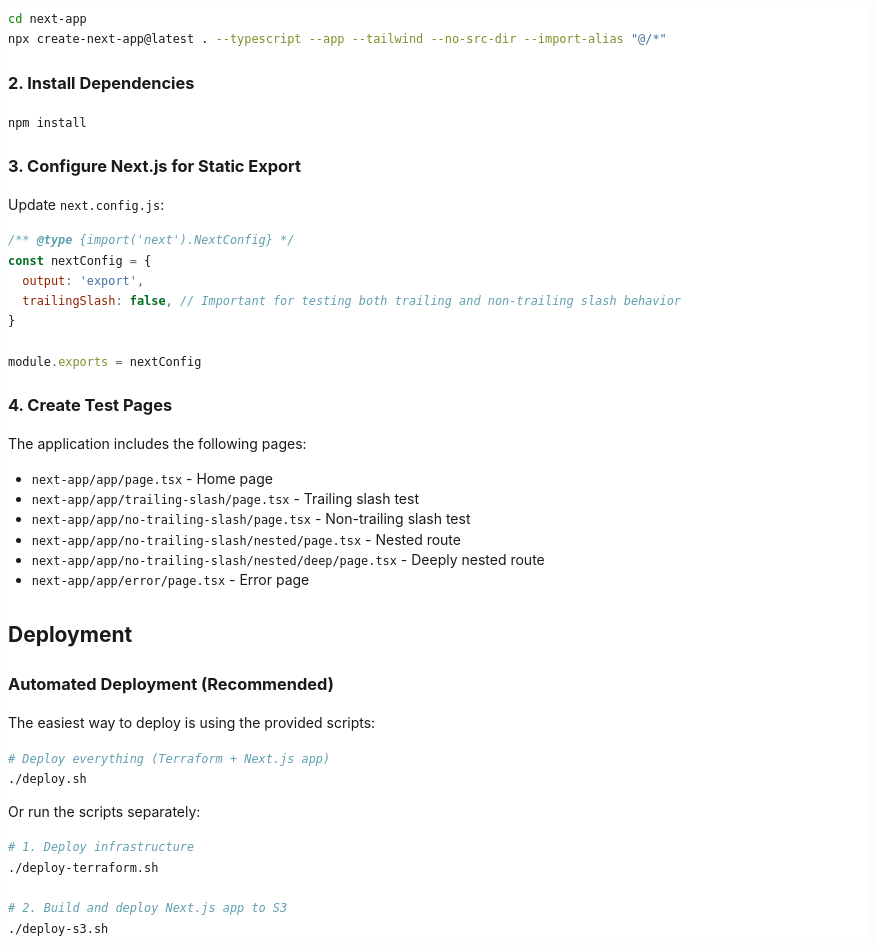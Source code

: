```bash
cd next-app
npx create-next-app@latest . --typescript --app --tailwind --no-src-dir --import-alias "@/*"
```

### 2. Install Dependencies

```bash
npm install
```

### 3. Configure Next.js for Static Export

Update `next.config.js`:

```javascript
/** @type {import('next').NextConfig} */
const nextConfig = {
  output: 'export',
  trailingSlash: false, // Important for testing both trailing and non-trailing slash behavior
}

module.exports = nextConfig
```

### 4. Create Test Pages

The application includes the following pages:

- `next-app/app/page.tsx` - Home page
- `next-app/app/trailing-slash/page.tsx` - Trailing slash test
- `next-app/app/no-trailing-slash/page.tsx` - Non-trailing slash test
- `next-app/app/no-trailing-slash/nested/page.tsx` - Nested route
- `next-app/app/no-trailing-slash/nested/deep/page.tsx` - Deeply nested route
- `next-app/app/error/page.tsx` - Error page

## Deployment

### Automated Deployment (Recommended)

The easiest way to deploy is using the provided scripts:

```bash
# Deploy everything (Terraform + Next.js app)
./deploy.sh
```

Or run the scripts separately:

```bash
# 1. Deploy infrastructure
./deploy-terraform.sh

# 2. Build and deploy Next.js app to S3
./deploy-s3.sh
```
